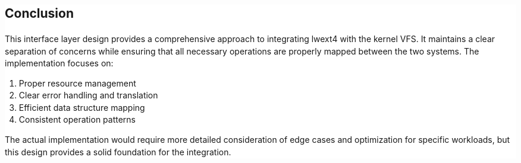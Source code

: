 ## Conclusion

This interface layer design provides a comprehensive approach to integrating lwext4 with the kernel VFS. It maintains a clear separation of concerns while ensuring that all necessary operations are properly mapped between the two systems. The implementation focuses on:

1. Proper resource management
2. Clear error handling and translation
3. Efficient data structure mapping
4. Consistent operation patterns

The actual implementation would require more detailed consideration of edge cases and optimization for specific workloads, but this design provides a solid foundation for the integration.